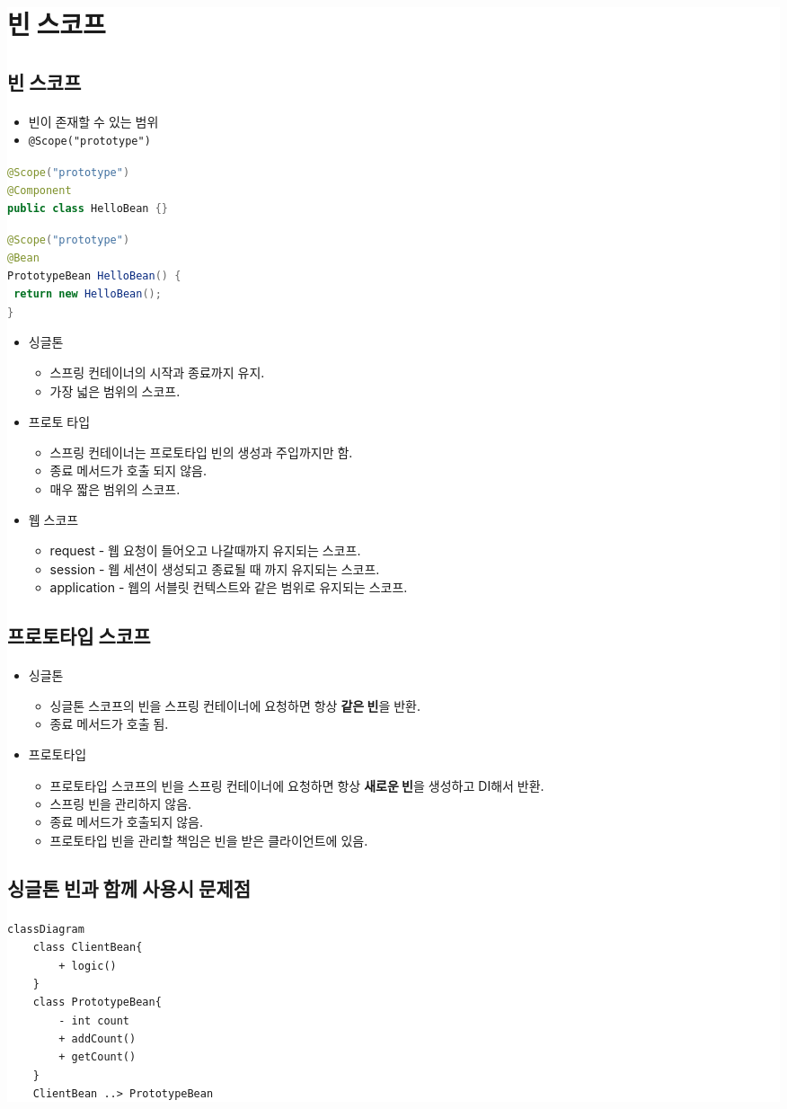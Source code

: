 # 빈 스코프

## 빈 스코프

- 빈이 존재할 수 있는 범위
- `@Scope("prototype")`

```java
@Scope("prototype")
@Component
public class HelloBean {}
```

```java
@Scope("prototype")
@Bean
PrototypeBean HelloBean() {
 return new HelloBean();
}
```

- 싱글톤

  - 스프링 컨테이너의 시작과 종료까지 유지.
  - 가장 넓은 범위의 스코프.

- 프로토 타입

  - 스프링 컨테이너는 프로토타입 빈의 생성과 주입까지만 함.
  - 종료 메서드가 호출 되지 않음.
  - 매우 짧은 범위의 스코프.

- 웹 스코프

  - request - 웹 요청이 들어오고 나갈때까지 유지되는 스코프.
  - session - 웹 세션이 생성되고 종료될 때 까지 유지되는 스코프.
  - application - 웹의 서블릿 컨텍스트와 같은 범위로 유지되는 스코프.

## 프로토타입 스코프

- 싱글톤

  - 싱글톤 스코프의 빈을 스프링 컨테이너에 요청하면 항상 **같은 빈**을 반환.
  - 종료 메서드가 호출 됨.

- 프로토타입
  - 프로토타입 스코프의 빈을 스프링 컨테이너에 요청하면 항상 **새로운 빈**을 생성하고 DI해서 반환.
  - 스프링 빈을 관리하지 않음.
  - 종료 메서드가 호출되지 않음.
  - 프로토타입 빈을 관리할 책임은 빈을 받은 클라이언트에 있음.

## 싱글톤 빈과 함께 사용시 문제점

```mermaid
classDiagram
    class ClientBean{
        + logic()
    }
    class PrototypeBean{
        - int count
        + addCount()
        + getCount()
    }
    ClientBean ..> PrototypeBean
```
